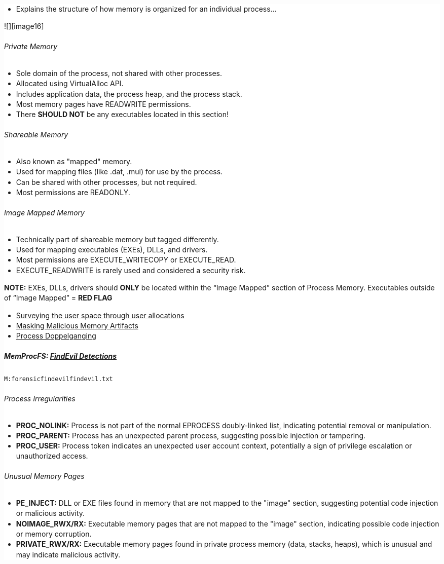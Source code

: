 * Explains the structure of how memory is organized for an individual process…

![][image16]

###### *Private Memory*

* Sole domain of the process, not shared with other processes.  
* Allocated using VirtualAlloc API.  
* Includes application data, the process heap, and the process stack.  
* Most memory pages have READWRITE permissions.  
* There **SHOULD NOT** be any executables located in this section!

###### *Shareable Memory*

* Also known as "mapped" memory.  
* Used for mapping files (like .dat, .mui) for use by the process.  
* Can be shared with other processes, but not required.  
* Most permissions are READONLY.

###### *Image Mapped Memory*

* Technically part of shareable memory but tagged differently.  
* Used for mapping executables (EXEs), DLLs, and drivers.  
* Most permissions are EXECUTE_WRITECOPY or EXECUTE_READ.  
* EXECUTE_READWRITE is rarely used and considered a security risk.

**NOTE:** EXEs, DLLs, drivers should **ONLY** be located within the “Image Mapped” section of Process Memory. Executables outside of “Image Mapped” = **RED FLAG**

* [Surveying the user space through user allocations](https://www.sciencedirect.com/science/article/pii/S1742287612000308)  
* [Masking Malicious Memory Artifacts](https://www.forrest-orr.net/post/masking-malicious-memory-artifacts-part-ii-insights-from-moneta)  
* [Process Doppelganging](https://hshrzd.wordpress.com/2017/12/18/process-doppelganging-a-new-way-to-impersonate-a-process/)

##### MemProcFS: [FindEvil Detections](https://github.com/ufrisk/MemProcFS/wiki/FS_FindEvil)

`M:forensicfindevilfindevil.txt`

###### *Process Irregularities*

* **PROC_NOLINK:** Process is not part of the normal EPROCESS doubly-linked list, indicating potential removal or manipulation.  
* **PROC_PARENT:** Process has an unexpected parent process, suggesting possible injection or tampering.  
* **PROC_USER:** Process token indicates an unexpected user account context, potentially a sign of privilege escalation or unauthorized access.

###### *Unusual Memory Pages*

* **PE_INJECT:** DLL or EXE files found in memory that are not mapped to the "image" section, suggesting potential code injection or malicious activity.  
* **NOIMAGE_RWX/RX:** Executable memory pages that are not mapped to the "image" section, indicating possible code injection or memory corruption.  
* **PRIVATE_RWX/RX:** Executable memory pages found in private process memory (data, stacks, heaps), which is unusual and may indicate malicious activity.
